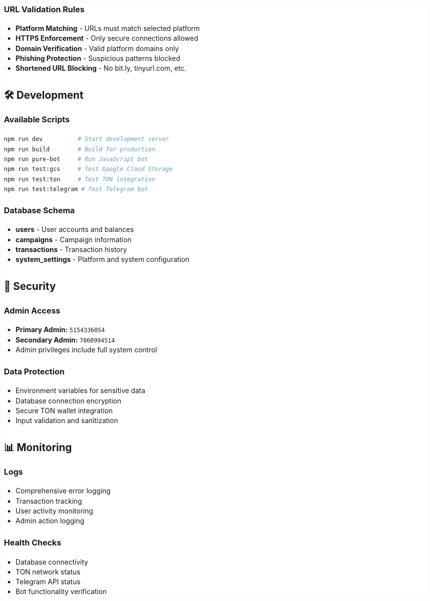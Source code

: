 ### URL Validation Rules
- **Platform Matching** - URLs must match selected platform
- **HTTPS Enforcement** - Only secure connections allowed
- **Domain Verification** - Valid platform domains only
- **Phishing Protection** - Suspicious patterns blocked
- **Shortened URL Blocking** - No bit.ly, tinyurl.com, etc.

## 🛠️ Development

### Available Scripts
```bash
npm run dev          # Start development server
npm run build        # Build for production
npm run pure-bot     # Run JavaScript bot
npm run test:gcs     # Test Google Cloud Storage
npm run test:ton     # Test TON integration
npm run test:telegram # Test Telegram bot
```

### Database Schema
- **users** - User accounts and balances
- **campaigns** - Campaign information
- **transactions** - Transaction history
- **system_settings** - Platform and system configuration

## 🔐 Security

### Admin Access
- **Primary Admin:** `5154336054`
- **Secondary Admin:** `7060994514`
- Admin privileges include full system control

### Data Protection
- Environment variables for sensitive data
- Database connection encryption
- Secure TON wallet integration
- Input validation and sanitization

## 📊 Monitoring

### Logs
- Comprehensive error logging
- Transaction tracking
- User activity monitoring
- Admin action logging

### Health Checks
- Database connectivity
- TON network status
- Telegram API status
- Bot functionality verification
